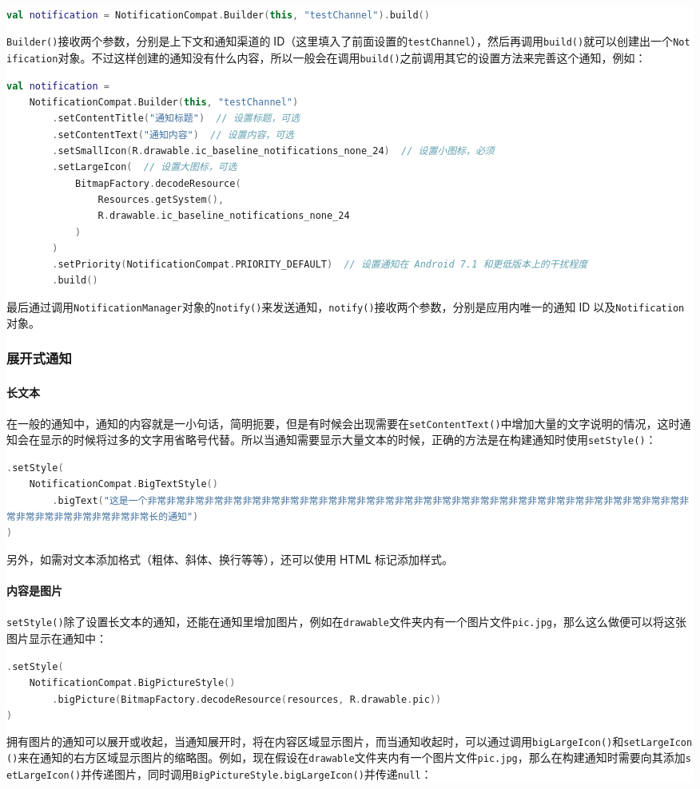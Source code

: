 ```kotlin
val notification = NotificationCompat.Builder(this, "testChannel").build()
```

`Builder()`接收两个参数，分别是上下文和通知渠道的 ID（这里填入了前面设置的`testChannel`），然后再调用`build()`就可以创建出一个`Notification`对象。不过这样创建的通知没有什么内容，所以一般会在调用`build()`之前调用其它的设置方法来完善这个通知，例如：

```kotlin
val notification =
    NotificationCompat.Builder(this, "testChannel")
        .setContentTitle("通知标题")  // 设置标题，可选
        .setContentText("通知内容")  // 设置内容，可选
        .setSmallIcon(R.drawable.ic_baseline_notifications_none_24)  // 设置小图标，必须
        .setLargeIcon(  // 设置大图标，可选
            BitmapFactory.decodeResource(
                Resources.getSystem(),
                R.drawable.ic_baseline_notifications_none_24
            )
        )
        .setPriority(NotificationCompat.PRIORITY_DEFAULT)  // 设置通知在 Android 7.1 和更低版本上的干扰程度
        .build()
```

最后通过调用`NotificationManager`对象的`notify()`来发送通知，`notify()`接收两个参数，分别是应用内唯一的通知 ID 以及`Notification`对象。

### 展开式通知

#### 长文本

在一般的通知中，通知的内容就是一小句话，简明扼要，但是有时候会出现需要在`setContentText()`中增加大量的文字说明的情况，这时通知会在显示的时候将过多的文字用省略号代替。所以当通知需要显示大量文本的时候，正确的方法是在构建通知时使用`setStyle()`：

```kotlin
.setStyle(
    NotificationCompat.BigTextStyle()
        .bigText("这是一个非常非常非常非常非常非常非常非常非常非常非常非常非常非常非常非常非常非常非常非常非常非常非常非常非常非常非常非常非常非常非常非常非常非常非常非常长的通知")
)
```

另外，如需对文本添加格式（粗体、斜体、换行等等），还可以使用 HTML 标记添加样式。

#### 内容是图片

`setStyle()`除了设置长文本的通知，还能在通知里增加图片，例如在`drawable`文件夹内有一个图片文件`pic.jpg`，那么这么做便可以将这张图片显示在通知中：

```kotlin
.setStyle(
    NotificationCompat.BigPictureStyle()
        .bigPicture(BitmapFactory.decodeResource(resources, R.drawable.pic))
)
```

拥有图片的通知可以展开或收起，当通知展开时，将在内容区域显示图片，而当通知收起时，可以通过调用`bigLargeIcon()`和`setLargeIcon()`来在通知的右方区域显示图片的缩略图。例如，现在假设在`drawable`文件夹内有一个图片文件`pic.jpg`，那么在构建通知时需要向其添加`setLargeIcon()`并传递图片，同时调用`BigPictureStyle.bigLargeIcon()`并传递`null`：
